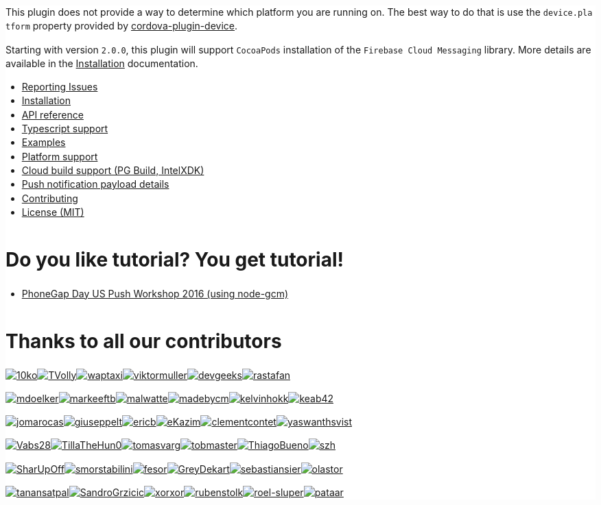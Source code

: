 This plugin does not provide a way to determine which platform you are running
on. The best way to do that is use the `device.platform` property provided by
[cordova-plugin-device](https://github.com/apache/cordova-plugin-device).

Starting with version `2.0.0`, this plugin will support `CocoaPods` installation
of the `Firebase Cloud Messaging` library. More details are available in the
[Installation](docs/INSTALLATION.md#cocoapods) documentation.

* [Reporting Issues](docs/ISSUES.md)
* [Installation](docs/INSTALLATION.md)
* [API reference](docs/API.md)
* [Typescript support](docs/TYPESCRIPT.md)
* [Examples](docs/EXAMPLES.md)
* [Platform support](docs/PLATFORM_SUPPORT.md)
* [Cloud build support (PG Build, IntelXDK)](docs/PHONEGAP_BUILD.md)
* [Push notification payload details](docs/PAYLOAD.md)
* [Contributing](.github/CONTRIBUTING.md)
* [License (MIT)](MIT-LICENSE)

# Do you like tutorial? You get tutorial!

* [PhoneGap Day US Push Workshop 2016 (using node-gcm)](http://macdonst.github.io/push-workshop/)

# Thanks to all our contributors

[<img alt="10ko" src="https://avatars1.githubusercontent.com/u/2706375?v=4&s=117" width="117">](https://github.com/10ko)[<img alt="TVolly" src="https://avatars3.githubusercontent.com/u/20628284?v=4&s=117" width="117">](https://github.com/TVolly)[<img alt="waptaxi" src="https://avatars2.githubusercontent.com/u/6575569?v=4&s=117" width="117">](https://github.com/waptaxi)[<img alt="viktormuller" src="https://avatars1.githubusercontent.com/u/8171222?v=4&s=117" width="117">](https://github.com/viktormuller)[<img alt="devgeeks" src="https://avatars0.githubusercontent.com/u/554999?v=4&s=117" width="117">](https://github.com/devgeeks)[<img alt="rastafan" src="https://avatars3.githubusercontent.com/u/7632849?v=4&s=117" width="117">](https://github.com/rastafan)

[<img alt="mdoelker" src="https://avatars1.githubusercontent.com/u/2145319?v=4&s=117" width="117">](https://github.com/mdoelker)[<img alt="markeeftb" src="https://avatars3.githubusercontent.com/u/3172570?v=4&s=117" width="117">](https://github.com/markeeftb)[<img alt="malwatte" src="https://avatars2.githubusercontent.com/u/2534778?v=4&s=117" width="117">](https://github.com/malwatte)[<img alt="madebycm" src="https://avatars3.githubusercontent.com/u/5081823?v=4&s=117" width="117">](https://github.com/madebycm)[<img alt="kelvinhokk" src="https://avatars0.githubusercontent.com/u/7766953?v=4&s=117" width="117">](https://github.com/kelvinhokk)[<img alt="keab42" src="https://avatars0.githubusercontent.com/u/1453371?v=4&s=117" width="117">](https://github.com/keab42)

[<img alt="jomarocas" src="https://avatars3.githubusercontent.com/u/5194064?v=4&s=117" width="117">](https://github.com/jomarocas)[<img alt="giuseppelt" src="https://avatars2.githubusercontent.com/u/7147291?v=4&s=117" width="117">](https://github.com/giuseppelt)[<img alt="ericb" src="https://avatars3.githubusercontent.com/u/19638?v=4&s=117" width="117">](https://github.com/ericb)[<img alt="eKazim" src="https://avatars3.githubusercontent.com/u/21195186?v=4&s=117" width="117">](https://github.com/eKazim)[<img alt="clementcontet" src="https://avatars1.githubusercontent.com/u/7261426?v=4&s=117" width="117">](https://github.com/clementcontet)[<img alt="yaswanthsvist" src="https://avatars0.githubusercontent.com/u/3897387?v=4&s=117" width="117">](https://github.com/yaswanthsvist)

[<img alt="Vabs28" src="https://avatars1.githubusercontent.com/u/8149036?v=4&s=117" width="117">](https://github.com/Vabs28)[<img alt="TillaTheHun0" src="https://avatars0.githubusercontent.com/u/8246360?v=4&s=117" width="117">](https://github.com/TillaTheHun0)[<img alt="tomasvarg" src="https://avatars0.githubusercontent.com/u/16196322?v=4&s=117" width="117">](https://github.com/tomasvarg)[<img alt="tobmaster" src="https://avatars1.githubusercontent.com/u/203823?v=4&s=117" width="117">](https://github.com/tobmaster)[<img alt="ThiagoBueno" src="https://avatars1.githubusercontent.com/u/3334244?v=4&s=117" width="117">](https://github.com/ThiagoBueno)[<img alt="szh" src="https://avatars2.githubusercontent.com/u/546965?v=4&s=117" width="117">](https://github.com/szh)

[<img alt="SharUpOff" src="https://avatars3.githubusercontent.com/u/26085497?v=4&s=117" width="117">](https://github.com/SharUpOff)[<img alt="smorstabilini" src="https://avatars0.githubusercontent.com/u/551983?v=4&s=117" width="117">](https://github.com/smorstabilini)[<img alt="fesor" src="https://avatars2.githubusercontent.com/u/172247?v=4&s=117" width="117">](https://github.com/fesor)[<img alt="GreyDekart" src="https://avatars2.githubusercontent.com/u/1793548?v=4&s=117" width="117">](https://github.com/GreyDekart)[<img alt="sebastiansier" src="https://avatars1.githubusercontent.com/u/3733454?v=4&s=117" width="117">](https://github.com/sebastiansier)[<img alt="olastor" src="https://avatars0.githubusercontent.com/u/7479641?v=4&s=117" width="117">](https://github.com/olastor)

[<img alt="tanansatpal" src="https://avatars2.githubusercontent.com/u/20103208?v=4&s=117" width="117">](https://github.com/tanansatpal)[<img alt="SandroGrzicic" src="https://avatars1.githubusercontent.com/u/200247?v=4&s=117" width="117">](https://github.com/SandroGrzicic)[<img alt="xorxor" src="https://avatars1.githubusercontent.com/u/1525525?v=4&s=117" width="117">](https://github.com/xorxor)[<img alt="rubenstolk" src="https://avatars2.githubusercontent.com/u/692644?v=4&s=117" width="117">](https://github.com/rubenstolk)[<img alt="roel-sluper" src="https://avatars0.githubusercontent.com/u/1556404?v=4&s=117" width="117">](https://github.com/roel-sluper)[<img alt="pataar" src="https://avatars3.githubusercontent.com/u/3403851?v=4&s=117" width="117">](https://github.com/pataar)
